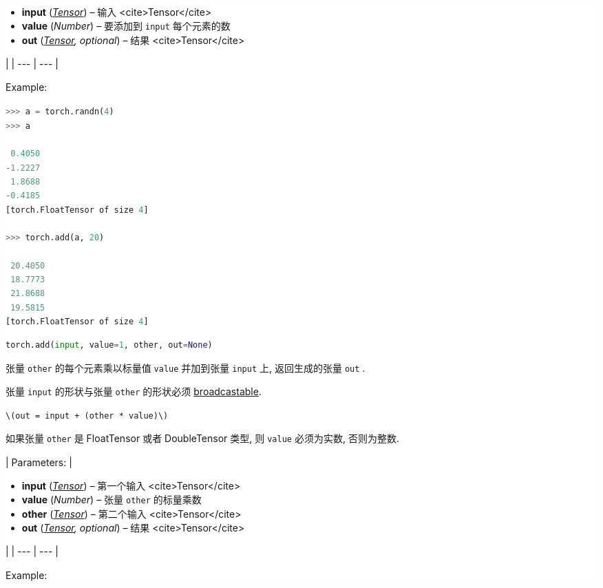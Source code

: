 *   **input** ([_Tensor_](tensors.html#torch.Tensor "torch.Tensor")) – 输入 &lt;cite&gt;Tensor&lt;/cite&gt;
*   **value** (_Number_) – 要添加到 `input` 每个元素的数
*   **out** ([_Tensor_](tensors.html#torch.Tensor "torch.Tensor")_,_ _optional_) – 结果 &lt;cite&gt;Tensor&lt;/cite&gt;

 |
| --- | --- |

Example:

```py
>>> a = torch.randn(4)
>>> a

 0.4050
-1.2227
 1.8688
-0.4185
[torch.FloatTensor of size 4]

>>> torch.add(a, 20)

 20.4050
 18.7773
 21.8688
 19.5815
[torch.FloatTensor of size 4]

```

```py
torch.add(input, value=1, other, out=None)
```

张量 `other` 的每个元素乘以标量值 `value` 并加到张量 `input` 上, 返回生成的张量 `out` .

张量 `input` 的形状与张量 `other` 的形状必须 [broadcastable](notes/broadcasting.html#broadcasting-semantics).

`\(out = input + (other * value)\)`

如果张量 `other` 是 FloatTensor 或者 DoubleTensor 类型, 则 `value` 必须为实数, 否则为整数.

| Parameters: | 

*   **input** ([_Tensor_](tensors.html#torch.Tensor "torch.Tensor")) – 第一个输入 &lt;cite&gt;Tensor&lt;/cite&gt;
*   **value** (_Number_) – 张量 `other` 的标量乘数
*   **other** ([_Tensor_](tensors.html#torch.Tensor "torch.Tensor")) – 第二个输入 &lt;cite&gt;Tensor&lt;/cite&gt;
*   **out** ([_Tensor_](tensors.html#torch.Tensor "torch.Tensor")_,_ _optional_) – 结果 &lt;cite&gt;Tensor&lt;/cite&gt;

 |
| --- | --- |

Example:
